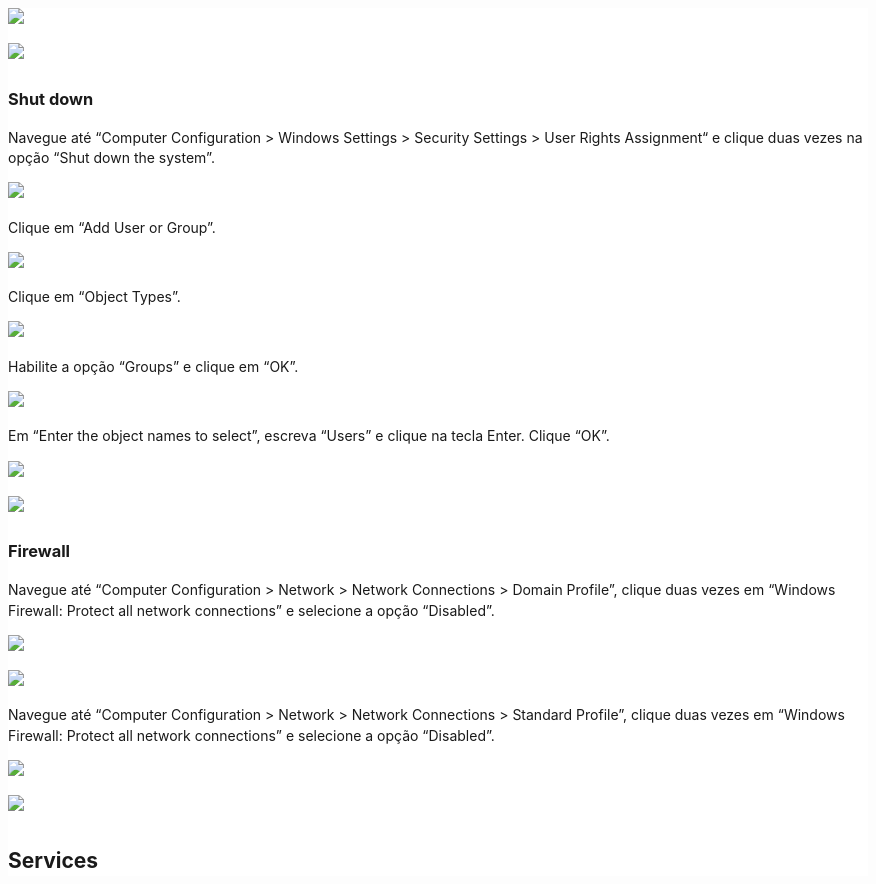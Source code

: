 ![](/huaweicloud-knowledge-base/assets/images/compute/ims/private-windows-image-from-iso-files/image54.png)

![](/huaweicloud-knowledge-base/assets/images/compute/ims/private-windows-image-from-iso-files/image55.png)

### Shut down

Navegue até “Computer Configuration \> Windows Settings \> Security
Settings \> User Rights Assignment“ e clique duas vezes na opção “Shut
down the system”.

![](/huaweicloud-knowledge-base/assets/images/compute/ims/private-windows-image-from-iso-files/image56.png)

Clique em “Add User or Group”.

![](/huaweicloud-knowledge-base/assets/images/compute/ims/private-windows-image-from-iso-files/image57.png)

Clique em “Object Types”.

![](/huaweicloud-knowledge-base/assets/images/compute/ims/private-windows-image-from-iso-files/image58.png)

Habilite a opção “Groups” e clique em “OK”.

![](/huaweicloud-knowledge-base/assets/images/compute/ims/private-windows-image-from-iso-files/image59.png)

Em “Enter the object names to select”, escreva “Users” e clique na tecla
Enter. Clique “OK”.

![](/huaweicloud-knowledge-base/assets/images/compute/ims/private-windows-image-from-iso-files/image60.png)

![](/huaweicloud-knowledge-base/assets/images/compute/ims/private-windows-image-from-iso-files/image61.png)

### Firewall

Navegue até “Computer Configuration \> Network \> Network Connections \>
Domain Profile”, clique duas vezes em “Windows Firewall: Protect all
network connections” e selecione a opção “Disabled”.

![](/huaweicloud-knowledge-base/assets/images/compute/ims/private-windows-image-from-iso-files/image62.png)

![](/huaweicloud-knowledge-base/assets/images/compute/ims/private-windows-image-from-iso-files/image63.png)

Navegue até “Computer Configuration \> Network \> Network Connections \>
Standard Profile”, clique duas vezes em “Windows Firewall: Protect all
network connections” e selecione a opção “Disabled”.

![](/huaweicloud-knowledge-base/assets/images/compute/ims/private-windows-image-from-iso-files/image64.png)

![](/huaweicloud-knowledge-base/assets/images/compute/ims/private-windows-image-from-iso-files/image65.png)

## Services
